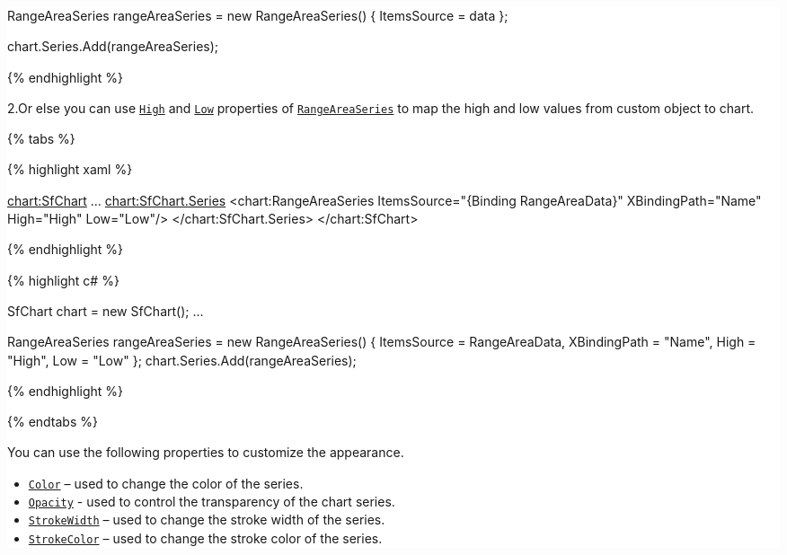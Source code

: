 RangeAreaSeries rangeAreaSeries = new RangeAreaSeries()
{
     ItemsSource = data
};

chart.Series.Add(rangeAreaSeries);

{% endhighlight %}

2.Or else you can use [`High`](https://help.syncfusion.com/cr/cref_files/xamarin/Syncfusion.SfChart.XForms~Syncfusion.SfChart.XForms.RangeSeriesBase~High.html) and [`Low`](https://help.syncfusion.com/cr/cref_files/xamarin/Syncfusion.SfChart.XForms~Syncfusion.SfChart.XForms.RangeSeriesBase~Low.html) properties of [`RangeAreaSeries`](https://help.syncfusion.com/cr/cref_files/xamarin/Syncfusion.SfChart.XForms~Syncfusion.SfChart.XForms.RangeAreaSeries.html) to map the high and low values from custom object to chart.

{% tabs %} 

{% highlight xaml %}

<chart:SfChart>
...
    <chart:SfChart.Series>
        <chart:RangeAreaSeries ItemsSource="{Binding RangeAreaData}" XBindingPath="Name" High="High" Low="Low"/>
    </chart:SfChart.Series>
</chart:SfChart>

{% endhighlight %}

{% highlight c# %}

SfChart chart = new SfChart();
...

RangeAreaSeries rangeAreaSeries = new RangeAreaSeries()
{
     ItemsSource = RangeAreaData,
     XBindingPath = "Name",
     High = "High",
     Low = "Low"
};
chart.Series.Add(rangeAreaSeries);

{% endhighlight %}

{% endtabs %}

You can use the following properties to customize the appearance.

* [`Color`](https://help.syncfusion.com/cr/cref_files/xamarin/Syncfusion.SfChart.XForms~Syncfusion.SfChart.XForms.ChartSeries~Color.html) – used to change the color of the series.
* [`Opacity`](https://help.syncfusion.com/cr/cref_files/xamarin/Syncfusion.SfChart.XForms~Syncfusion.SfChart.XForms.ChartSeries~Opacity.html) - used to control the transparency of the chart series.
* [`StrokeWidth`](https://help.syncfusion.com/cr/cref_files/xamarin/Syncfusion.SfChart.XForms~Syncfusion.SfChart.XForms.ChartSeries~StrokeWidth.html) – used to change the stroke width of the series.
* [`StrokeColor`](https://help.syncfusion.com/cr/cref_files/xamarin/Syncfusion.SfChart.XForms~Syncfusion.SfChart.XForms.RangeAreaSeries~StrokeColor.html) – used to change the stroke color of the series.
